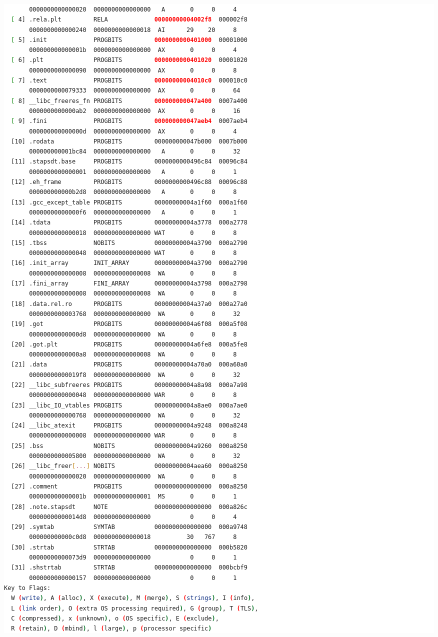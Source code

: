 ```bash
       0000000000000020  0000000000000000   A       0     0     4
  [ 4] .rela.plt         RELA             00000000004002f8  000002f8
       0000000000000240  0000000000000018  AI      29    20     8
  [ 5] .init             PROGBITS         0000000000401000  00001000
       000000000000001b  0000000000000000  AX       0     0     4
  [ 6] .plt              PROGBITS         0000000000401020  00001020
       0000000000000090  0000000000000000  AX       0     0     8
  [ 7] .text             PROGBITS         00000000004010c0  000010c0
       0000000000079333  0000000000000000  AX       0     0     64
  [ 8] __libc_freeres_fn PROGBITS         000000000047a400  0007a400
       0000000000000ab2  0000000000000000  AX       0     0     16
  [ 9] .fini             PROGBITS         000000000047aeb4  0007aeb4
       000000000000000d  0000000000000000  AX       0     0     4
  [10] .rodata           PROGBITS         000000000047b000  0007b000
       000000000001bc84  0000000000000000   A       0     0     32
  [11] .stapsdt.base     PROGBITS         0000000000496c84  00096c84
       0000000000000001  0000000000000000   A       0     0     1
  [12] .eh_frame         PROGBITS         0000000000496c88  00096c88
       000000000000b2d8  0000000000000000   A       0     0     8
  [13] .gcc_except_table PROGBITS         00000000004a1f60  000a1f60
       00000000000000f6  0000000000000000   A       0     0     1
  [14] .tdata            PROGBITS         00000000004a3778  000a2778
       0000000000000018  0000000000000000 WAT       0     0     8
  [15] .tbss             NOBITS           00000000004a3790  000a2790
       0000000000000048  0000000000000000 WAT       0     0     8
  [16] .init_array       INIT_ARRAY       00000000004a3790  000a2790
       0000000000000008  0000000000000008  WA       0     0     8
  [17] .fini_array       FINI_ARRAY       00000000004a3798  000a2798
       0000000000000008  0000000000000008  WA       0     0     8
  [18] .data.rel.ro      PROGBITS         00000000004a37a0  000a27a0
       0000000000003768  0000000000000000  WA       0     0     32
  [19] .got              PROGBITS         00000000004a6f08  000a5f08
       00000000000000d8  0000000000000000  WA       0     0     8
  [20] .got.plt          PROGBITS         00000000004a6fe8  000a5fe8
       00000000000000a8  0000000000000008  WA       0     0     8
  [21] .data             PROGBITS         00000000004a70a0  000a60a0
       00000000000019f8  0000000000000000  WA       0     0     32
  [22] __libc_subfreeres PROGBITS         00000000004a8a98  000a7a98
       0000000000000048  0000000000000000 WAR       0     0     8
  [23] __libc_IO_vtables PROGBITS         00000000004a8ae0  000a7ae0
       0000000000000768  0000000000000000  WA       0     0     32
  [24] __libc_atexit     PROGBITS         00000000004a9248  000a8248
       0000000000000008  0000000000000000 WAR       0     0     8
  [25] .bss              NOBITS           00000000004a9260  000a8250
       0000000000005800  0000000000000000  WA       0     0     32
  [26] __libc_freer[...] NOBITS           00000000004aea60  000a8250
       0000000000000020  0000000000000000  WA       0     0     8
  [27] .comment          PROGBITS         0000000000000000  000a8250
       000000000000001b  0000000000000001  MS       0     0     1
  [28] .note.stapsdt     NOTE             0000000000000000  000a826c
       00000000000014d8  0000000000000000           0     0     4
  [29] .symtab           SYMTAB           0000000000000000  000a9748
       000000000000c0d8  0000000000000018          30   767     8
  [30] .strtab           STRTAB           0000000000000000  000b5820
       00000000000073d9  0000000000000000           0     0     1
  [31] .shstrtab         STRTAB           0000000000000000  000bcbf9
       0000000000000157  0000000000000000           0     0     1
Key to Flags:
  W (write), A (alloc), X (execute), M (merge), S (strings), I (info),
  L (link order), O (extra OS processing required), G (group), T (TLS),
  C (compressed), x (unknown), o (OS specific), E (exclude),
  R (retain), D (mbind), l (large), p (processor specific)

```
